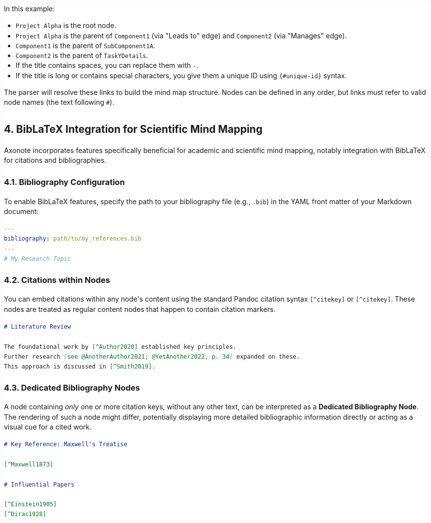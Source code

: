In this example:

- `Project Alpha` is the root node.
- `Project Alpha` is the parent of `Component1` (via "Leads to" edge) and `Component2` (via "Manages" edge).
- `Component1` is the parent of `SubComponent1A`.
- `Component2` is the parent of `TaskYDetails`.
- If the title contains spaces, you can replace them with `-`.
- If the title is long or contains special characters, you give them a unique ID using `{#unique-id}` syntax.

The parser will resolve these links to build the mind map structure. Nodes can be defined in any order, but links must refer to valid node names (the text following `#`).

## 4. BibLaTeX Integration for Scientific Mind Mapping

Axonote incorporates features specifically beneficial for academic and scientific mind mapping, notably integration with BibLaTeX for citations and bibliographies.

### 4.1. Bibliography Configuration

To enable BibLaTeX features, specify the path to your bibliography file (e.g., `.bib`) in the YAML front matter of your Markdown document:

```yaml
---
bibliography: path/to/my_references.bib
---
# My Research Topic
```

### 4.2. Citations within Nodes

You can embed citations within any node's content using the standard Pandoc citation syntax `[^citekey]` or `[^citekey]`. These nodes are treated as regular content nodes that happen to contain citation markers.

```markdown
# Literature Review

The foundational work by [^Author2020] established key principles.
Further research [see @AnotherAuthor2021; @YetAnother2022, p. 34] expanded on these.
This approach is discussed in [^Smith2019].
```

### 4.3. Dedicated Bibliography Nodes

A node containing _only_ one or more citation keys, without any other text, can be interpreted as a **Dedicated Bibliography Node**. The rendering of such a node might differ, potentially displaying more detailed bibliographic information directly or acting as a visual cue for a cited work.

```markdown
# Key Reference: Maxwell's Treatise

[^Maxwell1873]

# Influential Papers

[^Einstein1905]
[^Dirac1928]
```
